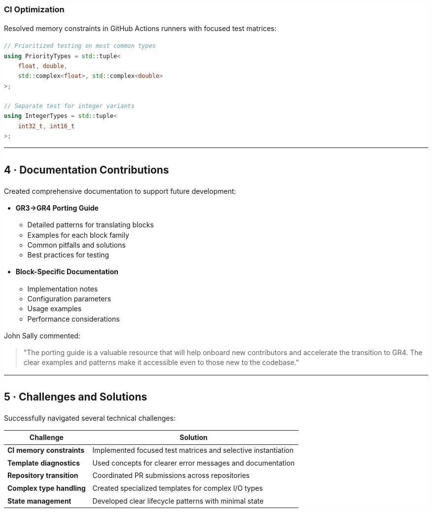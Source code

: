 ### CI Optimization

Resolved memory constraints in GitHub Actions runners with focused test matrices:

```cpp
// Prioritized testing on most common types
using PriorityTypes = std::tuple<
    float, double,
    std::complex<float>, std::complex<double>
>;

// Separate test for integer variants
using IntegerTypes = std::tuple<
    int32_t, int16_t
>;
```

---

## 4 · Documentation Contributions 

Created comprehensive documentation to support future development:

* **GR3→GR4 Porting Guide**
  * Detailed patterns for translating blocks
  * Examples for each block family
  * Common pitfalls and solutions
  * Best practices for testing

* **Block-Specific Documentation**
  * Implementation notes
  * Configuration parameters
  * Usage examples
  * Performance considerations

John Sally commented:

> "The porting guide is a valuable resource that will help onboard new contributors and accelerate the transition to GR4. The clear examples and patterns make it accessible even to those new to the codebase."

---

## 5 · Challenges and Solutions 

Successfully navigated several technical challenges:

| Challenge | Solution |
|-----------|----------|
| **CI memory constraints** | Implemented focused test matrices and selective instantiation |
| **Template diagnostics** | Used concepts for clearer error messages and documentation |
| **Repository transition** | Coordinated PR submissions across repositories |
| **Complex type handling** | Created specialized templates for complex I/O types |
| **State management** | Developed clear lifecycle patterns with minimal state |
